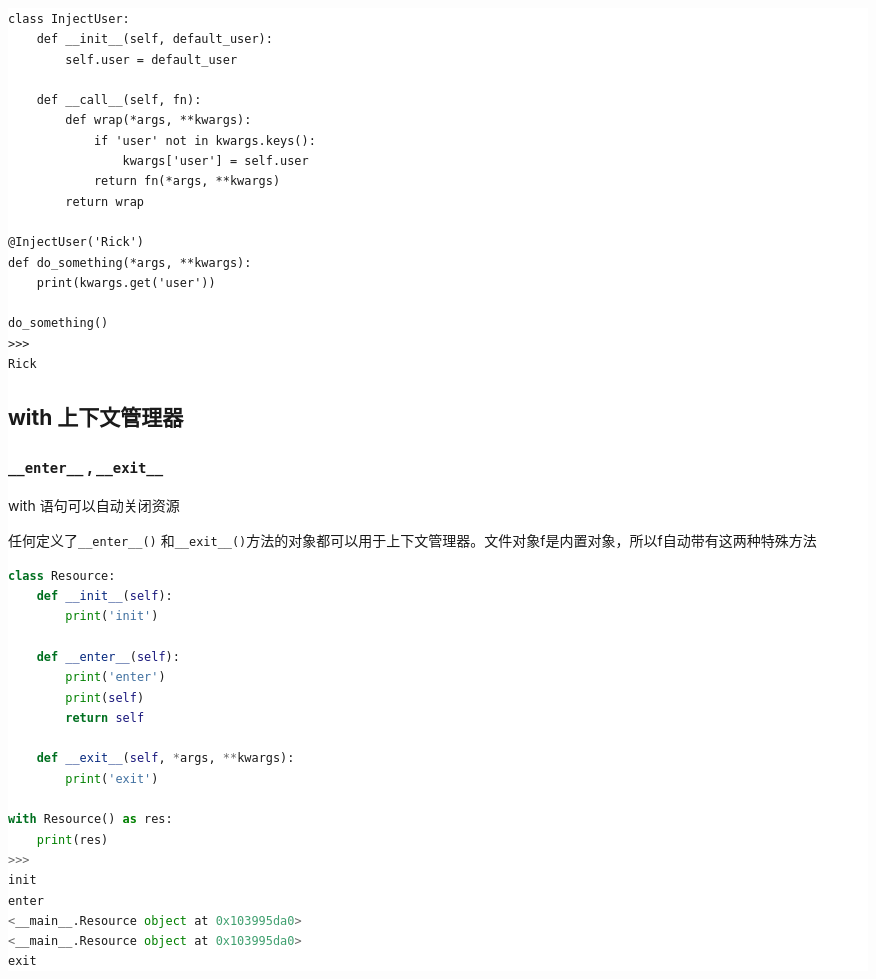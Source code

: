 

```
class InjectUser:
    def __init__(self, default_user):
        self.user = default_user

    def __call__(self, fn):
        def wrap(*args, **kwargs):
            if 'user' not in kwargs.keys():
                kwargs['user'] = self.user
            return fn(*args, **kwargs)
        return wrap

@InjectUser('Rick')
def do_something(*args, **kwargs):
    print(kwargs.get('user'))

do_something()
>>>
Rick
```



## with 上下文管理器



### `__enter__` ,  `__exit__`

with 语句可以自动关闭资源

任何定义了`__enter__()` 和`__exit__()`方法的对象都可以用于上下文管理器。文件对象f是内置对象，所以f自动带有这两种特殊方法

```python
class Resource:
    def __init__(self):
        print('init')

    def __enter__(self):
        print('enter')
        print(self)
        return self

    def __exit__(self, *args, **kwargs):
        print('exit')

with Resource() as res:
    print(res)
>>>
init
enter
<__main__.Resource object at 0x103995da0>
<__main__.Resource object at 0x103995da0>
exit
```
